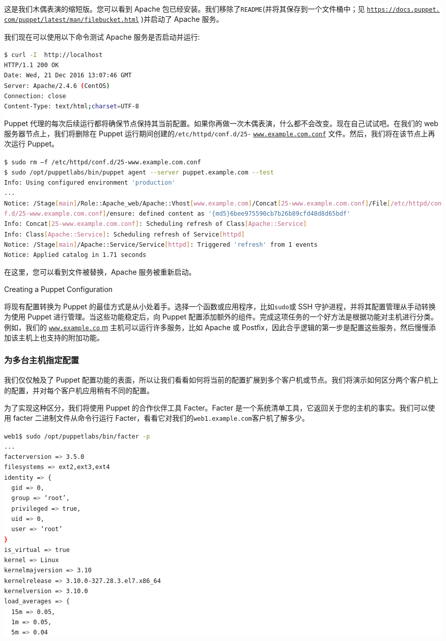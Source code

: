这是我们木偶表演的缩短版。您可以看到 Apache 包已经安装。我们移除了`README`(并将其保存到一个文件桶中；见 [`https://docs.puppet.com/puppet/latest/man/filebucket.html`](https://docs.puppet.com/puppet/latest/man/filebucket.html) )并启动了 Apache 服务。

我们现在可以使用以下命令测试 Apache 服务是否启动并运行:

```sh
$ curl -I  http://localhost
HTTP/1.1 200 OK
Date: Wed, 21 Dec 2016 13:07:46 GMT
Server: Apache/2.4.6 (CentOS)
Connection: close
Content-Type: text/html;charset=UTF-8

```

Puppet 代理的每次后续运行都将确保节点保持其当前配置。如果你再做一次木偶表演，什么都不会改变。现在自己试试吧。在我们的 web 服务器节点上，我们将删除在 Puppet 运行期间创建的`/etc/httpd/conf.d/25-` [`www.example.com.conf`](http://www.example.com.conf) 文件。然后，我们将在该节点上再次运行 Puppet。

```sh
$ sudo rm –f /etc/httpd/conf.d/25-www.example.com.conf
$ sudo /opt/puppetlabs/bin/puppet agent --server puppet.example.com --test
Info: Using configured environment 'production'
...
Notice: /Stage[main]/Role::Apache_web/Apache::Vhost[www.example.com]/Concat[25-www.example.com.conf]/File[/etc/httpd/conf.d/25-www.example.com.conf]/ensure: defined content as '{md5}6bee975590cb7b26b89cfd48d8d65bdf'
Info: Concat[25-www.example.com.conf]: Scheduling refresh of Class[Apache::Service]
Info: Class[Apache::Service]: Scheduling refresh of Service[httpd]
Notice: /Stage[main]/Apache::Service/Service[httpd]: Triggered 'refresh' from 1 events
Notice: Applied catalog in 1.71 seconds

```

在这里，您可以看到文件被替换，Apache 服务被重新启动。

Creating a Puppet Configuration

将现有配置转换为 Puppet 的最佳方式是从小处着手。选择一个函数或应用程序，比如`sudo`或 SSH 守护进程，并将其配置管理从手动转换为使用 Puppet 进行管理。当这些功能稳定后，向 Puppet 配置添加额外的组件。完成这项任务的一个好方法是根据功能对主机进行分类。例如，我们的 [`www.example.co` m](http://www.example.com) 主机可以运行许多服务，比如 Apache 或 Postfix，因此合乎逻辑的第一步是配置这些服务，然后慢慢添加该主机上也支持的附加功能。

### 为多台主机指定配置

我们仅仅触及了 Puppet 配置功能的表面，所以让我们看看如何将当前的配置扩展到多个客户机或节点。我们将演示如何区分两个客户机上的配置，并对每个客户机应用稍有不同的配置。

为了实现这种区分，我们将使用 Puppet 的合作伙伴工具 Facter。Facter 是一个系统清单工具，它返回关于您的主机的事实。我们可以使用 facter 二进制文件从命令行运行 Facter，看看它对我们的`web1.example.com`客户机了解多少。

```sh
web1$ sudo /opt/puppetlabs/bin/facter -p
...
facterversion => 3.5.0
filesystems => ext2,ext3,ext4
identity => {
  gid => 0,
  group => ‘root’,
  privileged => true,
  uid => 0,
  user => ‘root’
}
is_virtual => true
kernel => Linux
kernelmajversion => 3.10
kernelrelease => 3.10.0-327.28.3.el7.x86_64
kernelversion => 3.10.0
load_averages => {
  15m => 0.05,
  1m => 0.05,
  5m => 0.04
```